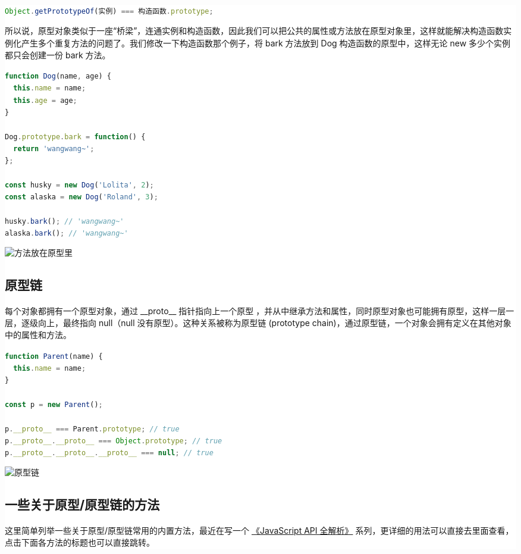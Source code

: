 ``` js
Object.getPrototypeOf(实例) === 构造函数.prototype;

```

所以说，原型对象类似于一座“桥梁”，连通实例和构造函数，因此我们可以把公共的属性或方法放在原型对象里，这样就能解决构造函数实例化产生多个重复方法的问题了。我们修改一下构造函数那个例子，将 bark 方法放到 Dog 构造函数的原型中，这样无论 new 多少个实例都只会创建一份 bark 方法。

``` js
function Dog(name, age) {
  this.name = name;
  this.age = age;
}

Dog.prototype.bark = function() {
  return 'wangwang~';
};

const husky = new Dog('Lolita', 2);
const alaska = new Dog('Roland', 3);

husky.bark(); // 'wangwang~'
alaska.bark(); // 'wangwang~'

```

![方法放在原型里](https://yancey-assets.oss-cn-beijing.aliyuncs.com/Jietu20190408-162254%402x.jpg)

## 原型链

每个对象都拥有一个原型对象，通过 \_\_proto\_\_ 指针指向上一个原型 ，并从中继承方法和属性，同时原型对象也可能拥有原型，这样一层一层，逐级向上，最终指向 null（null 没有原型）。这种关系被称为原型链 \(prototype chain\)，通过原型链，一个对象会拥有定义在其他对象中的属性和方法。

``` js
function Parent(name) {
  this.name = name;
}

const p = new Parent();

p.__proto__ === Parent.prototype; // true
p.__proto__.__proto__ === Object.prototype; // true
p.__proto__.__proto__.__proto__ === null; // true

```

![原型链](https://yancey-assets.oss-cn-beijing.aliyuncs.com/68747470733a2f2f7773342e73696e61696d672e636e2f6c617267652f303036744e6337396c7931673034773761787071616a33316265303436676d372e6a7067.jpeg)

## 一些关于原型/原型链的方法

这里简单列举一些关于原型/原型链常用的内置方法，最近在写一个 [《JavaScript API 全解析》](https://js.yanceyleo.com) 系列，更详细的用法可以直接去里面查看，点击下面各方法的标题也可以直接跳转。
